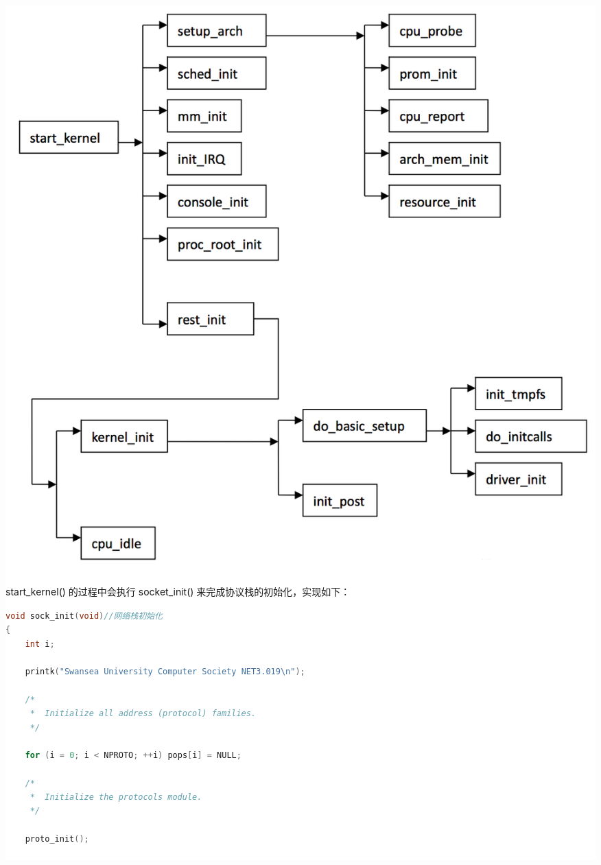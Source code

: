 ![img.png](img/4ebe05711c43481c.png)

start_kernel() 的过程中会执行 socket_init() 来完成协议栈的初始化，实现如下：

```c
void sock_init(void)//网络栈初始化
{
	int i;
 
	printk("Swansea University Computer Society NET3.019\n");
 
	/*
	 *	Initialize all address (protocol) families. 
	 */
	 
	for (i = 0; i < NPROTO; ++i) pops[i] = NULL;
 
	/*
	 *	Initialize the protocols module. 
	 */
 
	proto_init();
 
```